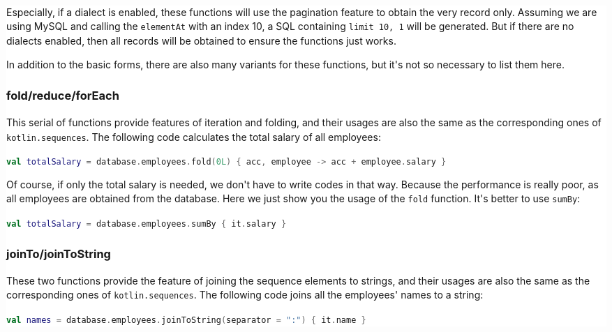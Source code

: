 Especially, if a dialect is enabled, these functions will use the pagination feature to obtain the very record only. Assuming we are using MySQL and calling the `elementAt` with an index 10, a SQL containing `limit 10, 1` will be generated. But if there are no dialects enabled, then all records will be obtained to ensure the functions just works. 

In addition to the basic forms, there are also many variants for these functions, but it's not so necessary to list them here.  

### fold/reduce/forEach

This serial of functions provide features of iteration and folding, and their usages are also the same as the corresponding ones of `kotlin.sequences`. The following code calculates the total salary of all employees: 

```kotlin
val totalSalary = database.employees.fold(0L) { acc, employee -> acc + employee.salary }
```

Of course, if only the total salary is needed, we don't have to write codes in that way. Because the performance is really poor, as all employees are obtained from the database. Here we just show you the usage of the `fold` function. It's better to use `sumBy`: 

```kotlin
val totalSalary = database.employees.sumBy { it.salary }
```

### joinTo/joinToString

These two functions provide the feature of joining the sequence elements to strings, and their usages are also the same as the corresponding ones of `kotlin.sequences`. The following code joins all the employees' names to a string: 

```kotlin
val names = database.employees.joinToString(separator = ":") { it.name }
```

